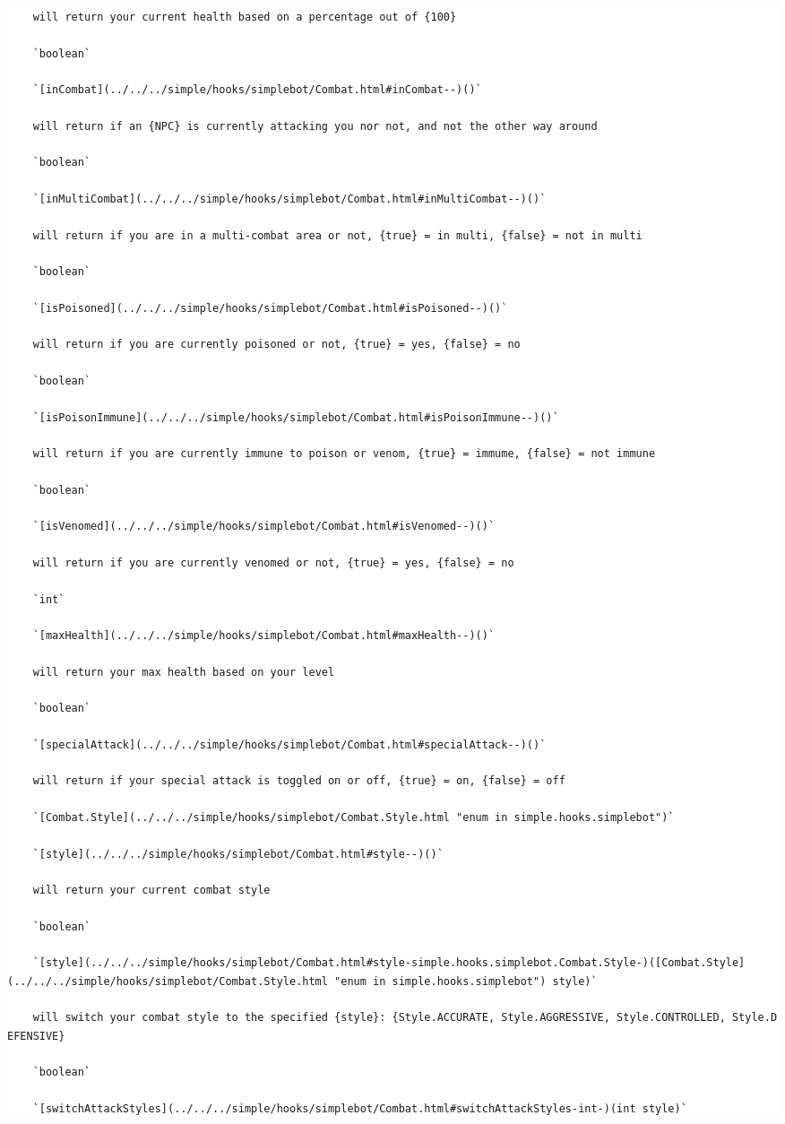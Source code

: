         will return your current health based on a percentage out of {100}
        
        `boolean`
        
        `[inCombat](../../../simple/hooks/simplebot/Combat.html#inCombat--)()`
        
        will return if an {NPC} is currently attacking you nor not, and not the other way around
        
        `boolean`
        
        `[inMultiCombat](../../../simple/hooks/simplebot/Combat.html#inMultiCombat--)()`
        
        will return if you are in a multi-combat area or not, {true} = in multi, {false} = not in multi
        
        `boolean`
        
        `[isPoisoned](../../../simple/hooks/simplebot/Combat.html#isPoisoned--)()`
        
        will return if you are currently poisoned or not, {true} = yes, {false} = no
        
        `boolean`
        
        `[isPoisonImmune](../../../simple/hooks/simplebot/Combat.html#isPoisonImmune--)()`
        
        will return if you are currently immune to poison or venom, {true} = immume, {false} = not immune
        
        `boolean`
        
        `[isVenomed](../../../simple/hooks/simplebot/Combat.html#isVenomed--)()`
        
        will return if you are currently venomed or not, {true} = yes, {false} = no
        
        `int`
        
        `[maxHealth](../../../simple/hooks/simplebot/Combat.html#maxHealth--)()`
        
        will return your max health based on your level
        
        `boolean`
        
        `[specialAttack](../../../simple/hooks/simplebot/Combat.html#specialAttack--)()`
        
        will return if your special attack is toggled on or off, {true} = on, {false} = off
        
        `[Combat.Style](../../../simple/hooks/simplebot/Combat.Style.html "enum in simple.hooks.simplebot")`
        
        `[style](../../../simple/hooks/simplebot/Combat.html#style--)()`
        
        will return your current combat style
        
        `boolean`
        
        `[style](../../../simple/hooks/simplebot/Combat.html#style-simple.hooks.simplebot.Combat.Style-)([Combat.Style](../../../simple/hooks/simplebot/Combat.Style.html "enum in simple.hooks.simplebot") style)`
        
        will switch your combat style to the specified {style}: {Style.ACCURATE, Style.AGGRESSIVE, Style.CONTROLLED, Style.DEFENSIVE}
        
        `boolean`
        
        `[switchAttackStyles](../../../simple/hooks/simplebot/Combat.html#switchAttackStyles-int-)(int style)`
        
